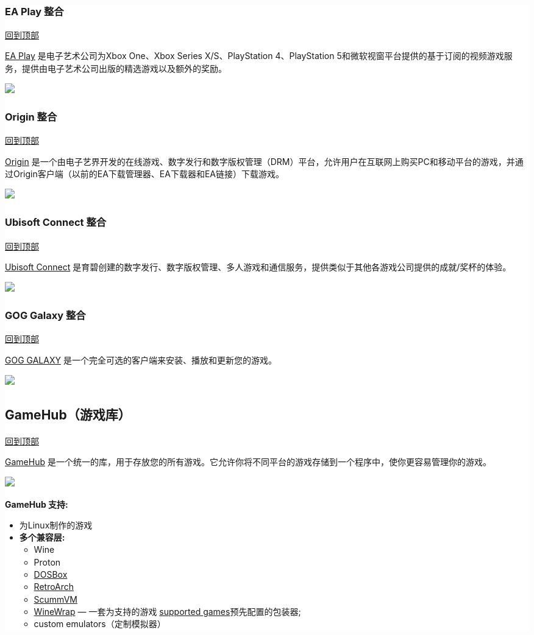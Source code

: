 ### EA Play 整合
[回到顶部](#目录)

[EA Play](https://lutris.net/games/ea-desktop/) 是电子艺术公司为Xbox One、Xbox Series X/S、PlayStation 4、PlayStation 5和微软视窗平台提供的基于订阅的视频游戏服务，提供由电子艺术公司出版的精选游戏以及额外的奖励。

<img src="https://user-images.githubusercontent.com/45159366/189614466-476e0c4e-bab9-44bd-86c4-8aeadd739b63.png">

### Origin 整合
[回到顶部](#目录)
 
[Origin](https://lutris.net/games/origin/) 是一个由电子艺界开发的在线游戏、数字发行和数字版权管理（DRM）平台，允许用户在互联网上购买PC和移动平台的游戏，并通过Origin客户端（以前的EA下载管理器、EA下载器和EA链接）下载游戏。

<img src="https://user-images.githubusercontent.com/45159366/189614468-49c4a05c-d6ca-4988-b3e6-10f0c71463d6.png">

### Ubisoft Connect 整合
[回到顶部](#目录)

[Ubisoft Connect](https://lutris.net/games/ubisoft-connect/) 是育碧创建的数字发行、数字版权管理、多人游戏和通信服务，提供类似于其他各游戏公司提供的成就/奖杯的体验。

<img src="https://user-images.githubusercontent.com/45159366/189614471-422cbad8-1ae7-4f06-ad81-7f3b68550569.png">

### GOG Galaxy 整合
[回到顶部](#目录)

[GOG GALAXY](https://lutris.net/games/gog-galaxy/) 是一个完全可选的客户端来安装、播放和更新您的游戏。

<img src="https://user-images.githubusercontent.com/45159366/189615528-385c01a8-f780-49e0-9502-db00d8082d9d.png"> 
        
## GameHub（游戏库）
[回到顶部](#目录)

[GameHub](https://github.com/tkashkin/GameHub) 是一个统一的库，用于存放您的所有游戏。它允许你将不同平台的游戏存储到一个程序中，使你更容易管理你的游戏。

<img src="https://user-images.githubusercontent.com/45159366/107862734-96451880-6e03-11eb-9b92-9d355b890083.png">

**GameHub 支持:**

 - 为Linux制作的游戏
 - **多个兼容层:**
   - Wine
   - Proton
   - [DOSBox](https://www.dosbox.com/)
   - [RetroArch](https://store.steampowered.com/app/1118310/RetroArch/)
   - [ScummVM](https://www.scummvm.org/)
   - [WineWrap](https://www.gog.com/forum/general/adamhms_linux_wine_wrappers_news_faq_discussion/post1) — 一套为支持的游戏 [supported games](https://www.gog.com/forum/general/adamhms_linux_wine_wrappers_news_faq_discussion/post3)预先配置的包装器;
   - custom emulators（定制模拟器）

